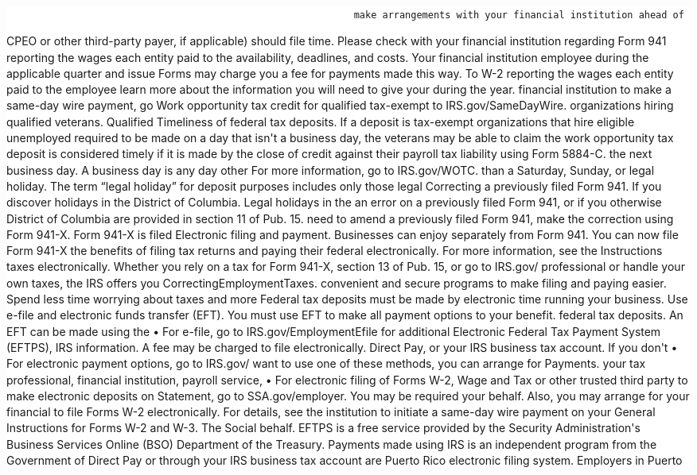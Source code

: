                                                                  make arrangements with your financial institution ahead of
CPEO or other third-party payer, if applicable) should file
                                                                 time. Please check with your financial institution regarding
Form 941 reporting the wages each entity paid to the
                                                                 availability, deadlines, and costs. Your financial institution
employee during the applicable quarter and issue Forms
                                                                 may charge you a fee for payments made this way. To
W-2 reporting the wages each entity paid to the employee
                                                                 learn more about the information you will need to give your
during the year.
                                                                 financial institution to make a same-day wire payment, go
Work opportunity tax credit for qualified tax-exempt             to IRS.gov/SameDayWire.
organizations hiring qualified veterans. Qualified                  Timeliness of federal tax deposits. If a deposit is
tax-exempt organizations that hire eligible unemployed           required to be made on a day that isn't a business day, the
veterans may be able to claim the work opportunity tax           deposit is considered timely if it is made by the close of
credit against their payroll tax liability using Form 5884-C.    the next business day. A business day is any day other
For more information, go to IRS.gov/WOTC.                        than a Saturday, Sunday, or legal holiday. The term “legal
                                                                 holiday” for deposit purposes includes only those legal
Correcting a previously filed Form 941. If you discover          holidays in the District of Columbia. Legal holidays in the
an error on a previously filed Form 941, or if you otherwise     District of Columbia are provided in section 11 of Pub. 15.
need to amend a previously filed Form 941, make the
correction using Form 941-X. Form 941-X is filed                 Electronic filing and payment. Businesses can enjoy
separately from Form 941. You can now file Form 941-X            the benefits of filing tax returns and paying their federal
electronically. For more information, see the Instructions       taxes electronically. Whether you rely on a tax
for Form 941-X, section 13 of Pub. 15, or go to IRS.gov/         professional or handle your own taxes, the IRS offers you
CorrectingEmploymentTaxes.                                       convenient and secure programs to make filing and paying
                                                                 easier. Spend less time worrying about taxes and more
Federal tax deposits must be made by electronic                  time running your business. Use e-file and electronic
funds transfer (EFT). You must use EFT to make all               payment options to your benefit.
federal tax deposits. An EFT can be made using the               • For e-file, go to IRS.gov/EmploymentEfile for additional
Electronic Federal Tax Payment System (EFTPS), IRS               information. A fee may be charged to file electronically.
Direct Pay, or your IRS business tax account. If you don't       • For electronic payment options, go to IRS.gov/
want to use one of these methods, you can arrange for            Payments.
your tax professional, financial institution, payroll service,   • For electronic filing of Forms W-2, Wage and Tax
or other trusted third party to make electronic deposits on      Statement, go to SSA.gov/employer. You may be required
your behalf. Also, you may arrange for your financial            to file Forms W-2 electronically. For details, see the
institution to initiate a same-day wire payment on your          General Instructions for Forms W-2 and W-3. The Social
behalf. EFTPS is a free service provided by the                  Security Administration's Business Services Online (BSO)
Department of the Treasury. Payments made using IRS              is an independent program from the Government of
Direct Pay or through your IRS business tax account are          Puerto Rico electronic filing system. Employers in Puerto